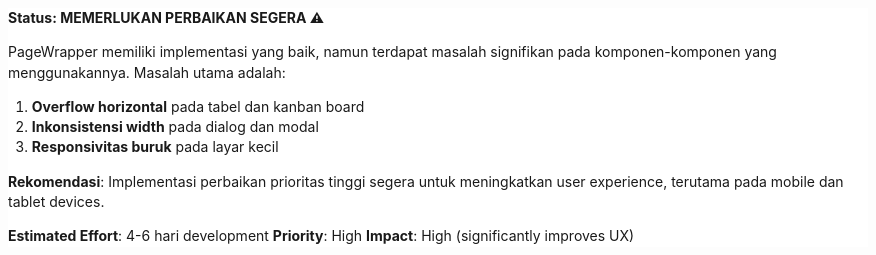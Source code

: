 **Status: MEMERLUKAN PERBAIKAN SEGERA ⚠️**

PageWrapper memiliki implementasi yang baik, namun terdapat masalah signifikan pada komponen-komponen yang menggunakannya. Masalah utama adalah:

1. **Overflow horizontal** pada tabel dan kanban board
2. **Inkonsistensi width** pada dialog dan modal
3. **Responsivitas buruk** pada layar kecil

**Rekomendasi**: Implementasi perbaikan prioritas tinggi segera untuk meningkatkan user experience, terutama pada mobile dan tablet devices.

**Estimated Effort**: 4-6 hari development
**Priority**: High
**Impact**: High (significantly improves UX)









